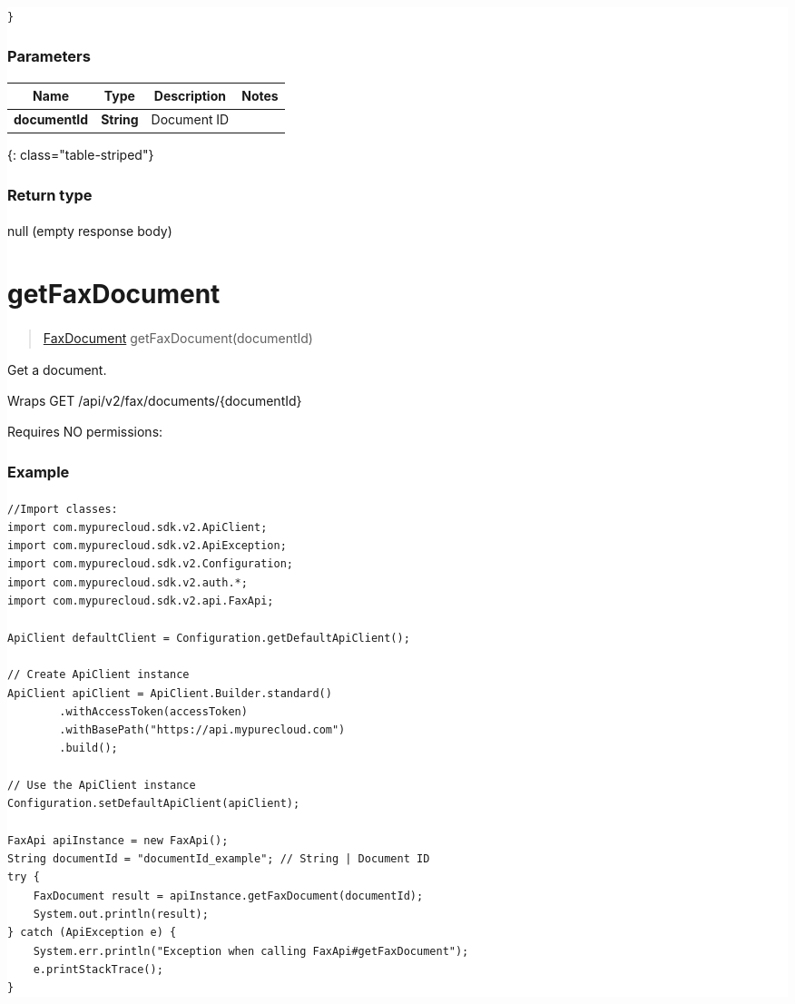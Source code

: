 ```{"language":"java"}
}
```

### Parameters

| Name           | Type       | Description | Notes |
| -------------- | ---------- | ----------- | ----- |
| **documentId** | **String** | Document ID |

{: class="table-striped"}

### Return type

null (empty response body)

<a name="getFaxDocument"></a>

# **getFaxDocument**

> [FaxDocument](FaxDocument.md) getFaxDocument(documentId)

Get a document.

Wraps GET /api/v2/fax/documents/{documentId}

Requires NO permissions:

### Example

```{"language":"java"}
//Import classes:
import com.mypurecloud.sdk.v2.ApiClient;
import com.mypurecloud.sdk.v2.ApiException;
import com.mypurecloud.sdk.v2.Configuration;
import com.mypurecloud.sdk.v2.auth.*;
import com.mypurecloud.sdk.v2.api.FaxApi;

ApiClient defaultClient = Configuration.getDefaultApiClient();

// Create ApiClient instance
ApiClient apiClient = ApiClient.Builder.standard()
		.withAccessToken(accessToken)
		.withBasePath("https://api.mypurecloud.com")
		.build();

// Use the ApiClient instance
Configuration.setDefaultApiClient(apiClient);

FaxApi apiInstance = new FaxApi();
String documentId = "documentId_example"; // String | Document ID
try {
    FaxDocument result = apiInstance.getFaxDocument(documentId);
    System.out.println(result);
} catch (ApiException e) {
    System.err.println("Exception when calling FaxApi#getFaxDocument");
    e.printStackTrace();
}
```
